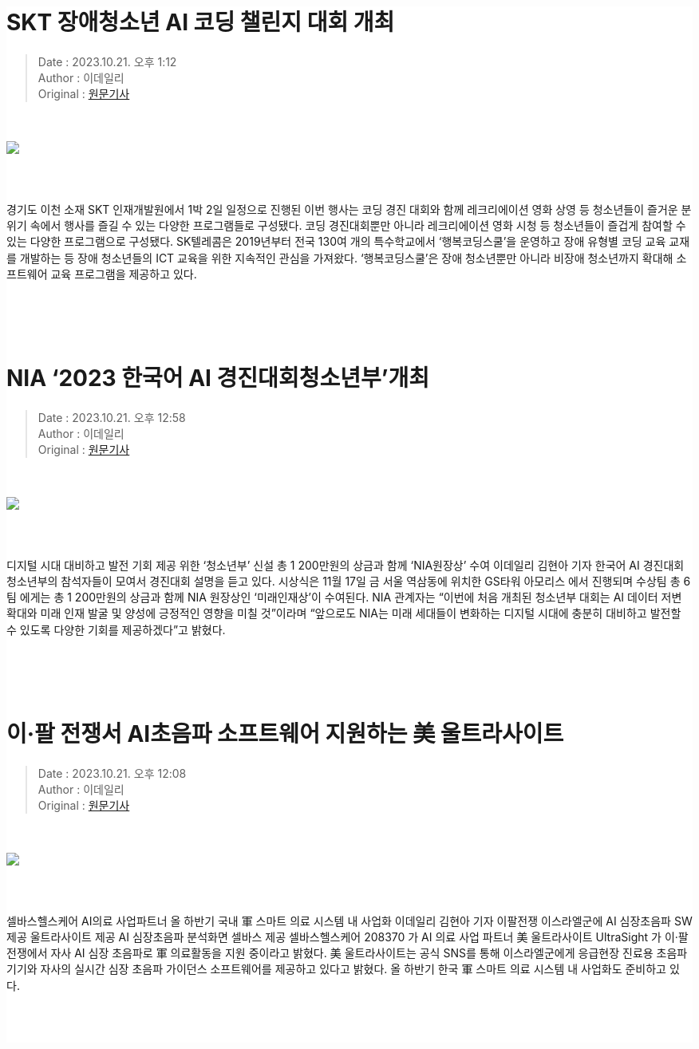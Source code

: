   
# SKT 장애청소년 AI 코딩 챌린지 대회 개최  
  
> Date : 2023.10.21. 오후 1:12  
> Author : 이데일리  
> Original : [원문기사](https://n.news.naver.com/mnews/article/018/0005600852?sid=105)  
<br/>  
  
<img src="https://imgnews.pstatic.net/image/018/2023/10/21/0005600852_001_20231021131201037.jpg?type=w647" id="img1"></img>  
<br/><br/>  
  
경기도 이천 소재 SKT 인재개발원에서 1박 2일 일정으로 진행된 이번 행사는 코딩 경진 대회와 함께 레크리에이션 영화 상영 등 청소년들이 즐거운 분위기 속에서 행사를 즐길 수 있는 다양한 프로그램들로 구성됐다.
코딩 경진대회뿐만 아니라 레크리에이션 영화 시청 등 청소년들이 즐겁게 참여할 수 있는 다양한 프로그램으로 구성됐다.
SK텔레콤은 2019년부터 전국 130여 개의 특수학교에서 ‘행복코딩스쿨’을 운영하고 장애 유형별 코딩 교육 교재를 개발하는 등 장애 청소년들의 ICT 교육을 위한 지속적인 관심을 가져왔다.
‘행복코딩스쿨’은 장애 청소년뿐만 아니라 비장애 청소년까지 확대해 소프트웨어 교육 프로그램을 제공하고 있다.  
<br/><br/><br/>  

  
# NIA ‘2023 한국어 AI 경진대회청소년부’개최  
  
> Date : 2023.10.21. 오후 12:58  
> Author : 이데일리  
> Original : [원문기사](https://n.news.naver.com/mnews/article/018/0005600850?sid=105)  
<br/>  
  
<img src="https://imgnews.pstatic.net/image/018/2023/10/21/0005600850_001_20231021125801045.jpg?type=w647" id="img1"></img>  
<br/><br/>  
  
디지털 시대 대비하고 발전 기회 제공 위한 ‘청소년부’ 신설 총 1 200만원의 상금과 함께 ‘NIA원장상’ 수여 이데일리 김현아 기자 한국어 AI 경진대회 청소년부의 참석자들이 모여서 경진대회 설명을 듣고 있다.
시상식은 11월 17일 금 서울 역삼동에 위치한 GS타워 아모리스 에서 진행되며 수상팀 총 6팀 에게는 총 1 200만원의 상금과 함께 NIA 원장상인 ‘미래인재상’이 수여된다.
NIA 관계자는 “이번에 처음 개최된 청소년부 대회는 AI 데이터 저변 확대와 미래 인재 발굴 및 양성에 긍정적인 영향을 미칠 것”이라며 “앞으로도 NIA는 미래 세대들이 변화하는 디지털 시대에 충분히 대비하고 발전할 수 있도록 다양한 기회를 제공하겠다”고 밝혔다.  
<br/><br/><br/>  

  
# 이·팔 전쟁서 AI초음파 소프트웨어 지원하는 美 울트라사이트  
  
> Date : 2023.10.21. 오후 12:08  
> Author : 이데일리  
> Original : [원문기사](https://n.news.naver.com/mnews/article/018/0005600843?sid=105)  
<br/>  
  
<img src="https://imgnews.pstatic.net/image/018/2023/10/21/0005600843_001_20231021120801032.jpg?type=w647" id="img1"></img>  
<br/><br/>  
  
셀바스헬스케어 AI의료 사업파트너 올 하반기 국내 軍 스마트 의료 시스템 내 사업화 이데일리 김현아 기자 이팔전쟁 이스라엘군에 AI 심장초음파 SW 제공 울트라사이트 제공 AI 심장초음파 분석화면 셀바스 제공 셀바스헬스케어 208370 가 AI 의료 사업 파트너 美 울트라사이트 UltraSight 가 이·팔 전쟁에서 자사 AI 심장 초음파로 軍 의료활동을 지원 중이라고 밝혔다.
美 울트라사이트는 공식 SNS를 통해 이스라엘군에게 응급현장 진료용 초음파기기와 자사의 실시간 심장 초음파 가이던스 소프트웨어를 제공하고 있다고 밝혔다.
올 하반기 한국 軍 스마트 의료 시스템 내 사업화도 준비하고 있다.  
<br/><br/><br/>  

